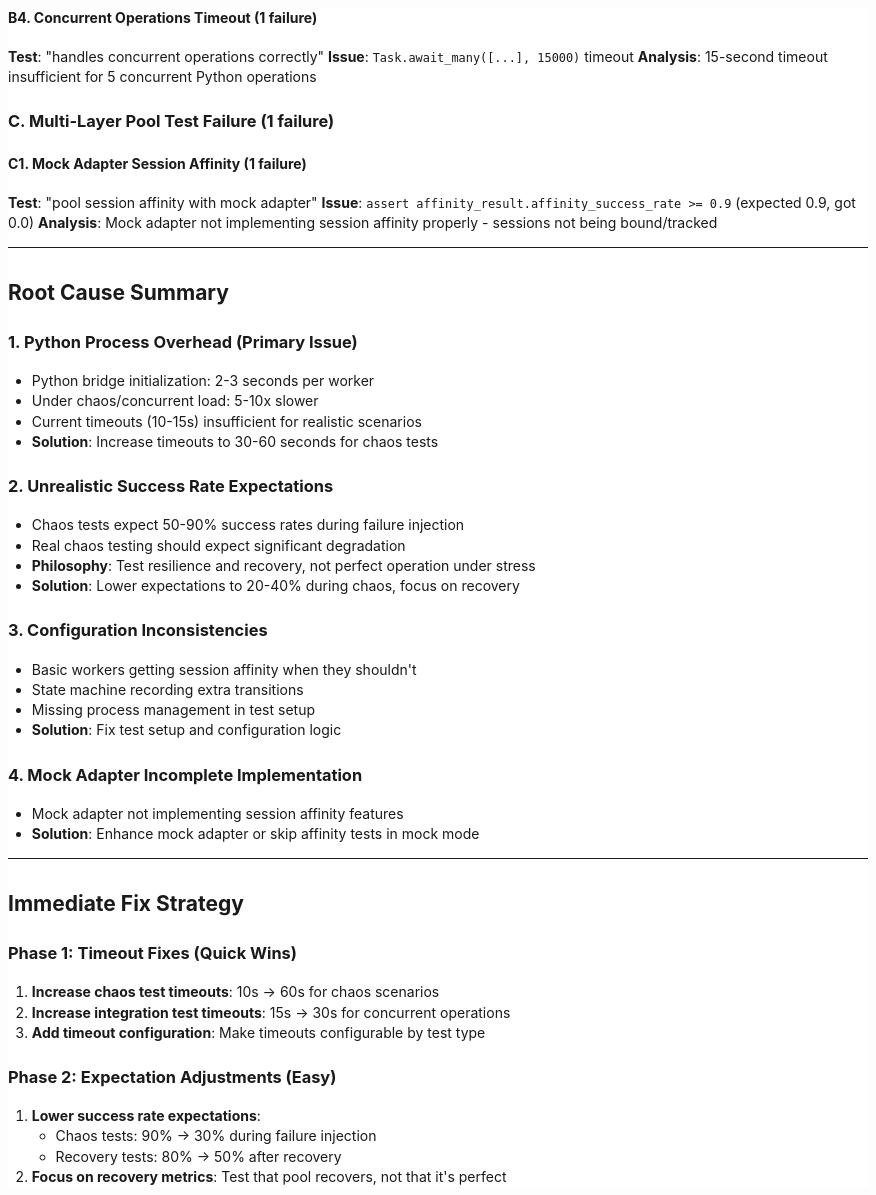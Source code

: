 #### B4. Concurrent Operations Timeout (1 failure)
**Test**: "handles concurrent operations correctly"
**Issue**: `Task.await_many([...], 15000)` timeout
**Analysis**: 15-second timeout insufficient for 5 concurrent Python operations

### C. Multi-Layer Pool Test Failure (1 failure)

#### C1. Mock Adapter Session Affinity (1 failure)
**Test**: "pool session affinity with mock adapter"
**Issue**: `assert affinity_result.affinity_success_rate >= 0.9` (expected 0.9, got 0.0)
**Analysis**: Mock adapter not implementing session affinity properly - sessions not being bound/tracked

---

## Root Cause Summary

### 1. **Python Process Overhead** (Primary Issue)
- Python bridge initialization: 2-3 seconds per worker
- Under chaos/concurrent load: 5-10x slower
- Current timeouts (10-15s) insufficient for realistic scenarios
- **Solution**: Increase timeouts to 30-60 seconds for chaos tests

### 2. **Unrealistic Success Rate Expectations**
- Chaos tests expect 50-90% success rates during failure injection
- Real chaos testing should expect significant degradation
- **Philosophy**: Test resilience and recovery, not perfect operation under stress
- **Solution**: Lower expectations to 20-40% during chaos, focus on recovery

### 3. **Configuration Inconsistencies**
- Basic workers getting session affinity when they shouldn't
- State machine recording extra transitions
- Missing process management in test setup
- **Solution**: Fix test setup and configuration logic

### 4. **Mock Adapter Incomplete Implementation**
- Mock adapter not implementing session affinity features
- **Solution**: Enhance mock adapter or skip affinity tests in mock mode

---

## Immediate Fix Strategy

### Phase 1: Timeout Fixes (Quick Wins)
1. **Increase chaos test timeouts**: 10s → 60s for chaos scenarios
2. **Increase integration test timeouts**: 15s → 30s for concurrent operations
3. **Add timeout configuration**: Make timeouts configurable by test type

### Phase 2: Expectation Adjustments (Easy)
1. **Lower success rate expectations**: 
   - Chaos tests: 90% → 30% during failure injection
   - Recovery tests: 80% → 50% after recovery
2. **Focus on recovery metrics**: Test that pool recovers, not that it's perfect
